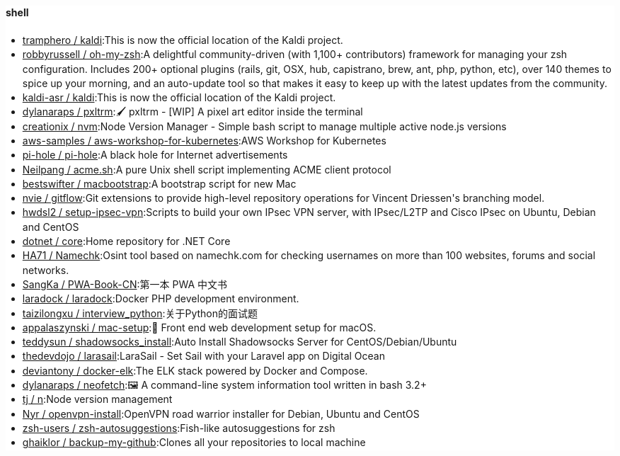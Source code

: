 #### shell
* [tramphero / kaldi](https://github.com/tramphero/kaldi):This is now the official location of the Kaldi project.
* [robbyrussell / oh-my-zsh](https://github.com/robbyrussell/oh-my-zsh):A delightful community-driven (with 1,100+ contributors) framework for managing your zsh configuration. Includes 200+ optional plugins (rails, git, OSX, hub, capistrano, brew, ant, php, python, etc), over 140 themes to spice up your morning, and an auto-update tool so that makes it easy to keep up with the latest updates from the community.
* [kaldi-asr / kaldi](https://github.com/kaldi-asr/kaldi):This is now the official location of the Kaldi project.
* [dylanaraps / pxltrm](https://github.com/dylanaraps/pxltrm):🖌️ pxltrm - [WIP] A pixel art editor inside the terminal
* [creationix / nvm](https://github.com/creationix/nvm):Node Version Manager - Simple bash script to manage multiple active node.js versions
* [aws-samples / aws-workshop-for-kubernetes](https://github.com/aws-samples/aws-workshop-for-kubernetes):AWS Workshop for Kubernetes
* [pi-hole / pi-hole](https://github.com/pi-hole/pi-hole):A black hole for Internet advertisements
* [Neilpang / acme.sh](https://github.com/Neilpang/acme.sh):A pure Unix shell script implementing ACME client protocol
* [bestswifter / macbootstrap](https://github.com/bestswifter/macbootstrap):A bootstrap script for new Mac
* [nvie / gitflow](https://github.com/nvie/gitflow):Git extensions to provide high-level repository operations for Vincent Driessen's branching model.
* [hwdsl2 / setup-ipsec-vpn](https://github.com/hwdsl2/setup-ipsec-vpn):Scripts to build your own IPsec VPN server, with IPsec/L2TP and Cisco IPsec on Ubuntu, Debian and CentOS
* [dotnet / core](https://github.com/dotnet/core):Home repository for .NET Core
* [HA71 / Namechk](https://github.com/HA71/Namechk):Osint tool based on namechk.com for checking usernames on more than 100 websites, forums and social networks.
* [SangKa / PWA-Book-CN](https://github.com/SangKa/PWA-Book-CN):第一本 PWA 中文书
* [laradock / laradock](https://github.com/laradock/laradock):Docker PHP development environment.
* [taizilongxu / interview_python](https://github.com/taizilongxu/interview_python):关于Python的面试题
* [appalaszynski / mac-setup](https://github.com/appalaszynski/mac-setup):🔧 Front end web development setup for macOS.
* [teddysun / shadowsocks_install](https://github.com/teddysun/shadowsocks_install):Auto Install Shadowsocks Server for CentOS/Debian/Ubuntu
* [thedevdojo / larasail](https://github.com/thedevdojo/larasail):LaraSail - Set Sail with your Laravel app on Digital Ocean
* [deviantony / docker-elk](https://github.com/deviantony/docker-elk):The ELK stack powered by Docker and Compose.
* [dylanaraps / neofetch](https://github.com/dylanaraps/neofetch):🖼️ A command-line system information tool written in bash 3.2+
* [tj / n](https://github.com/tj/n):Node version management
* [Nyr / openvpn-install](https://github.com/Nyr/openvpn-install):OpenVPN road warrior installer for Debian, Ubuntu and CentOS
* [zsh-users / zsh-autosuggestions](https://github.com/zsh-users/zsh-autosuggestions):Fish-like autosuggestions for zsh
* [ghaiklor / backup-my-github](https://github.com/ghaiklor/backup-my-github):Clones all your repositories to local machine
